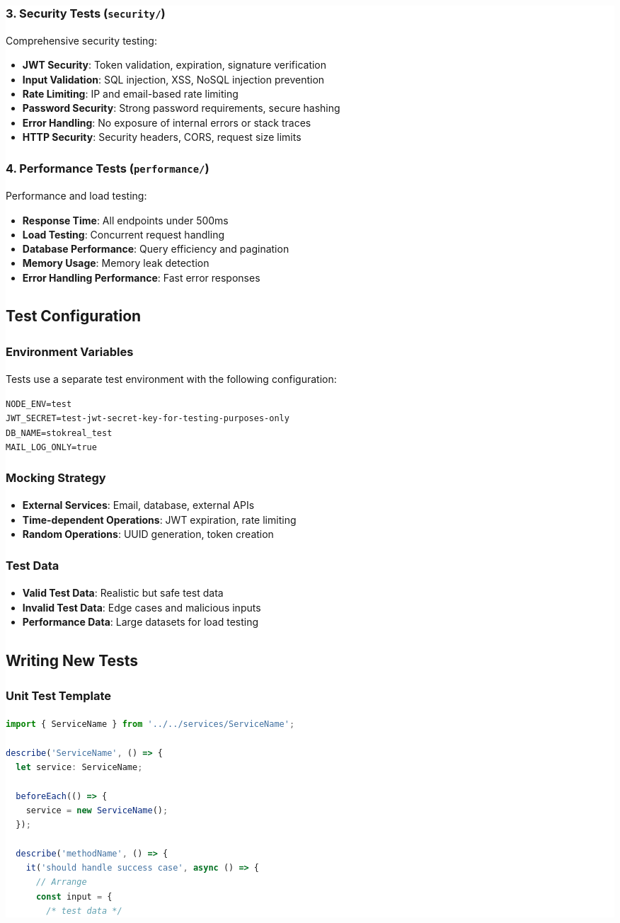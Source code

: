 ### 3. Security Tests (`security/`)

Comprehensive security testing:

- **JWT Security**: Token validation, expiration, signature verification
- **Input Validation**: SQL injection, XSS, NoSQL injection prevention
- **Rate Limiting**: IP and email-based rate limiting
- **Password Security**: Strong password requirements, secure hashing
- **Error Handling**: No exposure of internal errors or stack traces
- **HTTP Security**: Security headers, CORS, request size limits

### 4. Performance Tests (`performance/`)

Performance and load testing:

- **Response Time**: All endpoints under 500ms
- **Load Testing**: Concurrent request handling
- **Database Performance**: Query efficiency and pagination
- **Memory Usage**: Memory leak detection
- **Error Handling Performance**: Fast error responses

## Test Configuration

### Environment Variables

Tests use a separate test environment with the following configuration:

```env
NODE_ENV=test
JWT_SECRET=test-jwt-secret-key-for-testing-purposes-only
DB_NAME=stokreal_test
MAIL_LOG_ONLY=true
```

### Mocking Strategy

- **External Services**: Email, database, external APIs
- **Time-dependent Operations**: JWT expiration, rate limiting
- **Random Operations**: UUID generation, token creation

### Test Data

- **Valid Test Data**: Realistic but safe test data
- **Invalid Test Data**: Edge cases and malicious inputs
- **Performance Data**: Large datasets for load testing

## Writing New Tests

### Unit Test Template

```typescript
import { ServiceName } from '../../services/ServiceName';

describe('ServiceName', () => {
  let service: ServiceName;

  beforeEach(() => {
    service = new ServiceName();
  });

  describe('methodName', () => {
    it('should handle success case', async () => {
      // Arrange
      const input = {
        /* test data */
```
